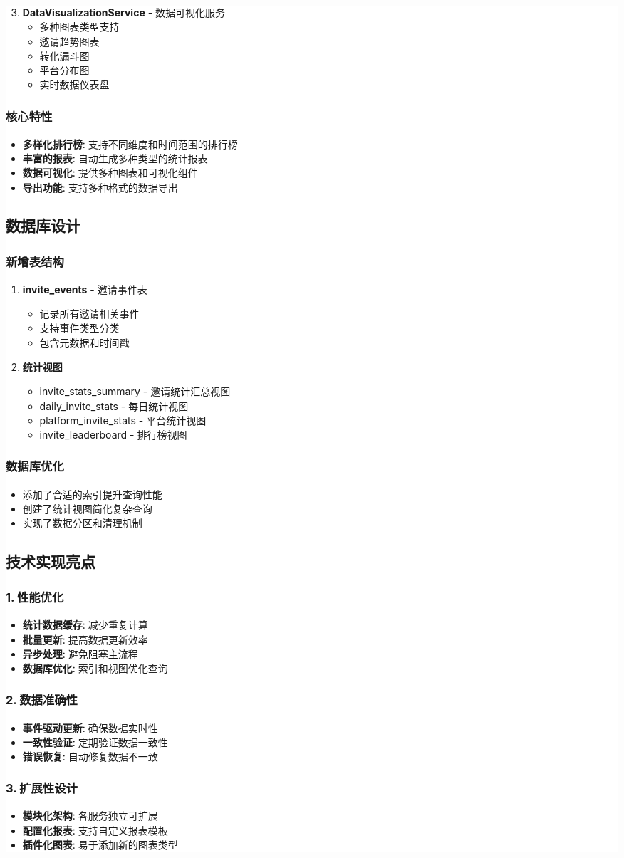 3. **DataVisualizationService** - 数据可视化服务
   - 多种图表类型支持
   - 邀请趋势图表
   - 转化漏斗图
   - 平台分布图
   - 实时数据仪表盘

### 核心特性
- **多样化排行榜**: 支持不同维度和时间范围的排行榜
- **丰富的报表**: 自动生成多种类型的统计报表
- **数据可视化**: 提供多种图表和可视化组件
- **导出功能**: 支持多种格式的数据导出

## 数据库设计

### 新增表结构
1. **invite_events** - 邀请事件表
   - 记录所有邀请相关事件
   - 支持事件类型分类
   - 包含元数据和时间戳

2. **统计视图**
   - invite_stats_summary - 邀请统计汇总视图
   - daily_invite_stats - 每日统计视图
   - platform_invite_stats - 平台统计视图
   - invite_leaderboard - 排行榜视图

### 数据库优化
- 添加了合适的索引提升查询性能
- 创建了统计视图简化复杂查询
- 实现了数据分区和清理机制

## 技术实现亮点

### 1. 性能优化
- **统计数据缓存**: 减少重复计算
- **批量更新**: 提高数据更新效率
- **异步处理**: 避免阻塞主流程
- **数据库优化**: 索引和视图优化查询

### 2. 数据准确性
- **事件驱动更新**: 确保数据实时性
- **一致性验证**: 定期验证数据一致性
- **错误恢复**: 自动修复数据不一致

### 3. 扩展性设计
- **模块化架构**: 各服务独立可扩展
- **配置化报表**: 支持自定义报表模板
- **插件化图表**: 易于添加新的图表类型
